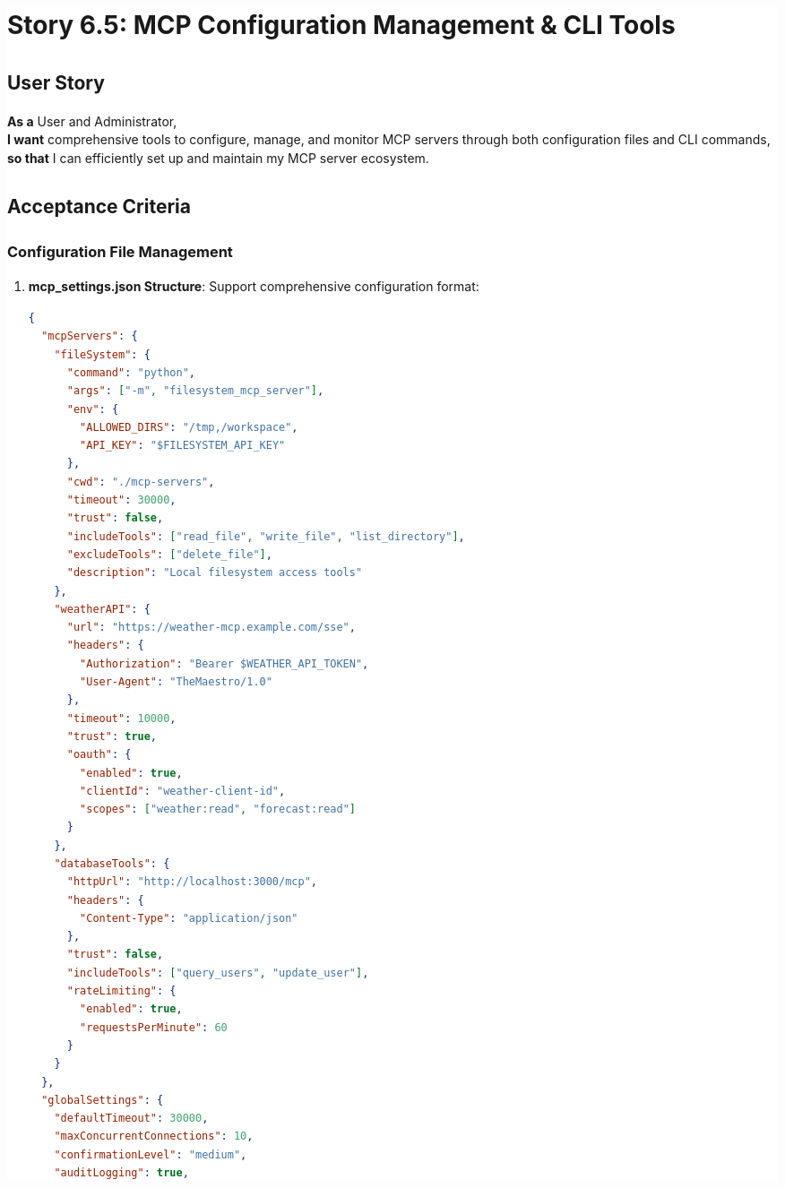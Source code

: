 # Story 6.5: MCP Configuration Management & CLI Tools

## User Story
**As a** User and Administrator,  
**I want** comprehensive tools to configure, manage, and monitor MCP servers through both configuration files and CLI commands,  
**so that** I can efficiently set up and maintain my MCP server ecosystem.

## Acceptance Criteria

### Configuration File Management
1. **mcp_settings.json Structure**: Support comprehensive configuration format:
   ```json
   {
     "mcpServers": {
       "fileSystem": {
         "command": "python",
         "args": ["-m", "filesystem_mcp_server"],
         "env": {
           "ALLOWED_DIRS": "/tmp,/workspace",
           "API_KEY": "$FILESYSTEM_API_KEY"
         },
         "cwd": "./mcp-servers",
         "timeout": 30000,
         "trust": false,
         "includeTools": ["read_file", "write_file", "list_directory"],
         "excludeTools": ["delete_file"],
         "description": "Local filesystem access tools"
       },
       "weatherAPI": {
         "url": "https://weather-mcp.example.com/sse",
         "headers": {
           "Authorization": "Bearer $WEATHER_API_TOKEN",
           "User-Agent": "TheMaestro/1.0"
         },
         "timeout": 10000,
         "trust": true,
         "oauth": {
           "enabled": true,
           "clientId": "weather-client-id",
           "scopes": ["weather:read", "forecast:read"]
         }
       },
       "databaseTools": {
         "httpUrl": "http://localhost:3000/mcp",
         "headers": {
           "Content-Type": "application/json"
         },
         "trust": false,
         "includeTools": ["query_users", "update_user"],
         "rateLimiting": {
           "enabled": true,
           "requestsPerMinute": 60
         }
       }
     },
     "globalSettings": {
       "defaultTimeout": 30000,
       "maxConcurrentConnections": 10,
       "confirmationLevel": "medium",
       "auditLogging": true,
   ```